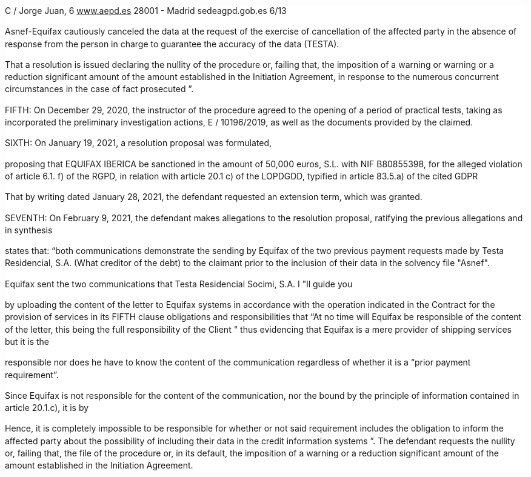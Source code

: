 C / Jorge Juan, 6 www.aepd.es
28001 - Madrid sedeagpd.gob.es 6/13

Asnef-Equifax cautiously canceled the data at the request of the exercise of
cancellation of the affected party in the absence of response from the person in charge to guarantee
the accuracy of the data (TESTA).

That a resolution is issued declaring the nullity of the procedure or,
failing that, the imposition of a warning or warning or a reduction
significant amount of the amount established in the Initiation Agreement, in response to the
numerous concurrent circumstances in the case of fact prosecuted ”.

FIFTH: On December 29, 2020, the instructor of the procedure agreed to the
opening of a period of practical tests, taking as incorporated the
preliminary investigation actions, E / 10196/2019, as well as the documents
provided by the claimed.

SIXTH: On January 19, 2021, a resolution proposal was formulated,

proposing that EQUIFAX IBERICA be sanctioned in the amount of 50,000 euros,
S.L. with NIF B80855398, for the alleged violation of article 6.1. f) of the RGPD, in
relation with article 20.1 c) of the LOPDGDD, typified in article 83.5.a) of the
cited GDPR

That by writing dated January 28, 2021, the defendant requested an extension
term, which was granted.

SEVENTH: On February 9, 2021, the defendant makes allegations to the
resolution proposal, ratifying the previous allegations and in synthesis

states that: “both communications demonstrate the sending by Equifax of
the two previous payment requests made by Testa Residencial, S.A. (What
creditor of the debt) to the claimant prior to the inclusion of their data
in the solvency file "Asnef".

Equifax sent the two communications that Testa Residencial Socimi, S.A. I "ll guide you

by uploading the content of the letter to Equifax systems in accordance with the
operation indicated in the Contract for the provision of services in its FIFTH clause
obligations and responsibilities that “At no time will Equifax be responsible
of the content of the letter, this being the full responsibility of the Client "
thus evidencing that Equifax is a mere provider of shipping services but it is the

responsible nor does he have to know the content of the communication
regardless of whether it is a “prior payment requirement”.

Since Equifax is not responsible for the content of the communication, nor the
bound by the principle of information contained in article 20.1.c), it is by

Hence, it is completely impossible to be responsible for whether or not said requirement includes the
obligation to inform the affected party about the possibility of including their data in the
credit information systems ”.
The defendant requests the nullity or, failing that, the file of the procedure or, in its
default, the imposition of a warning or a reduction
significant amount of the amount established in the Initiation Agreement.
